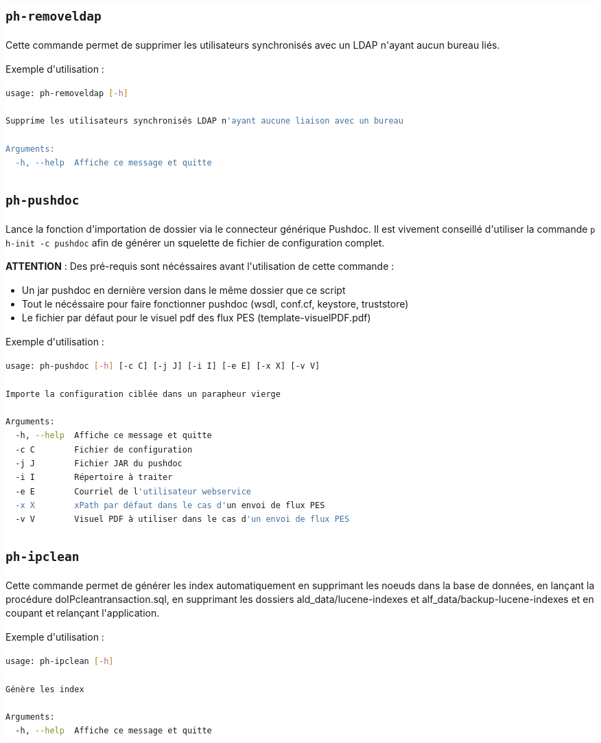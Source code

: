 ## `ph-removeldap`

Cette commande permet de supprimer les utilisateurs synchronisés avec un LDAP n'ayant aucun bureau liés.

Exemple d'utilisation :
```bash
usage: ph-removeldap [-h]

Supprime les utilisateurs synchronisés LDAP n'ayant aucune liaison avec un bureau

Arguments:
  -h, --help  Affiche ce message et quitte

```

## `ph-pushdoc`

Lance la fonction d'importation de dossier via le connecteur générique Pushdoc.
Il est vivement conseillé d'utiliser la commande ` ph-init -c pushdoc ` afin de générer un squelette de fichier de configuration complet.

**ATTENTION** : Des pré-requis sont nécéssaires avant l'utilisation de cette commande :
- Un jar pushdoc en dernière version dans le même dossier que ce script
- Tout le nécéssaire pour faire fonctionner pushdoc (wsdl, conf.cf, keystore, truststore)
- Le fichier par défaut pour le visuel pdf des flux PES (template-visuelPDF.pdf)

Exemple d'utilisation :
```bash
usage: ph-pushdoc [-h] [-c C] [-j J] [-i I] [-e E] [-x X] [-v V]

Importe la configuration ciblée dans un parapheur vierge

Arguments:
  -h, --help  Affiche ce message et quitte
  -c C        Fichier de configuration
  -j J        Fichier JAR du pushdoc
  -i I        Répertoire à traiter
  -e E        Courriel de l'utilisateur webservice
  -x X        xPath par défaut dans le cas d'un envoi de flux PES
  -v V        Visuel PDF à utiliser dans le cas d'un envoi de flux PES
```

## `ph-ipclean`

Cette commande permet de générer les index automatiquement en supprimant les noeuds dans la base de données, en lançant 
la procédure doIPcleantransaction.sql, en supprimant les dossiers ald_data/lucene-indexes et 
alf_data/backup-lucene-indexes et en coupant et relançant l'application.

Exemple d'utilisation :
```bash
usage: ph-ipclean [-h]

Génère les index 

Arguments:
  -h, --help  Affiche ce message et quitte

```
